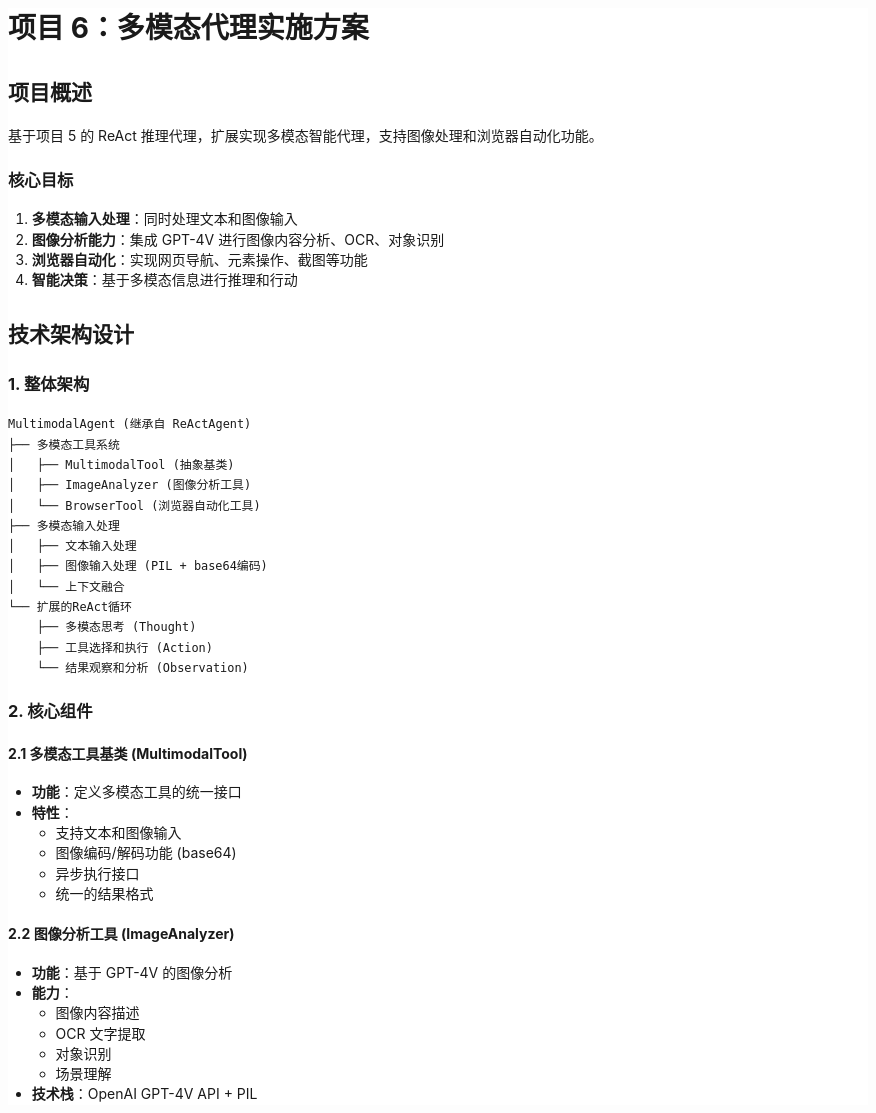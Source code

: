 # 项目 6：多模态代理实施方案

## 项目概述

基于项目 5 的 ReAct 推理代理，扩展实现多模态智能代理，支持图像处理和浏览器自动化功能。

### 核心目标

1. **多模态输入处理**：同时处理文本和图像输入
2. **图像分析能力**：集成 GPT-4V 进行图像内容分析、OCR、对象识别
3. **浏览器自动化**：实现网页导航、元素操作、截图等功能
4. **智能决策**：基于多模态信息进行推理和行动

## 技术架构设计

### 1. 整体架构

```
MultimodalAgent (继承自 ReActAgent)
├── 多模态工具系统
│   ├── MultimodalTool (抽象基类)
│   ├── ImageAnalyzer (图像分析工具)
│   └── BrowserTool (浏览器自动化工具)
├── 多模态输入处理
│   ├── 文本输入处理
│   ├── 图像输入处理 (PIL + base64编码)
│   └── 上下文融合
└── 扩展的ReAct循环
    ├── 多模态思考 (Thought)
    ├── 工具选择和执行 (Action)
    └── 结果观察和分析 (Observation)
```

### 2. 核心组件

#### 2.1 多模态工具基类 (MultimodalTool)

- **功能**：定义多模态工具的统一接口
- **特性**：
  - 支持文本和图像输入
  - 图像编码/解码功能 (base64)
  - 异步执行接口
  - 统一的结果格式

#### 2.2 图像分析工具 (ImageAnalyzer)

- **功能**：基于 GPT-4V 的图像分析
- **能力**：
  - 图像内容描述
  - OCR 文字提取
  - 对象识别
  - 场景理解
- **技术栈**：OpenAI GPT-4V API + PIL

